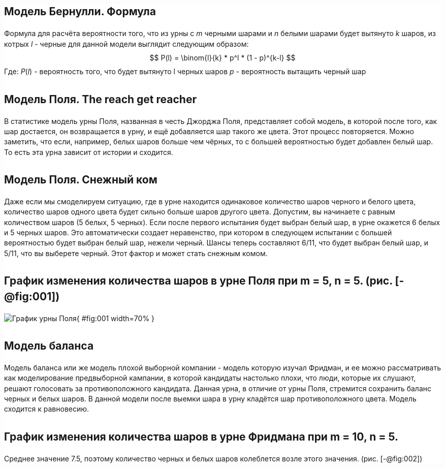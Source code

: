 ## Модель Бернулли. Формула
Формула для расчёта вероятности того, что из урны с $m$ черными шарами и $n$ белыми шарами будет вытянуто $k$ шаров, из котрых $l$ - черные для данной модели выглядит следующим образом:
$$
P(l) = \binom{l}{k} * p^l * (1 - p)^{k-l}
$$
Где:
$P(l)$ - вероятность того, что будет вытянуто l черных шаров
$p$ - вероятность вытащить черный шар

## Модель Поля. The reach get reacher

В статистике модель урны Поля, названная в честь Джорджа Поля, представляет собой модель, в которой 
после того, как шар достается, он возвращается в урну, и ещё добавляется шар такого же цвета. Этот процесс повторяется.
Можно заметить, что если, например, белых шаров больше чем чёрных, то с большей вероятностью будет добавлен белый шар. 
То есть эта урна зависит от истории и сходится. 

## Модель Поля. Снежный ком
Даже если мы смоделируем ситуацию, где в урне находится одинаковое количество шаров черного и белого цвета, 
количество шаров одного цвета будет сильно больше шаров другого цвета. Допустим, вы начинаете с равным количеством шаров (5 белых, 5 черных). 
Если после первого испытания будет выбран белый шар, в урне окажется 6 белых и 5 черных шаров. Это автоматически создает неравенство, 
при котором в следующем испытании с большей вероятностью будет выбран белый шар, нежели черный. Шансы теперь составляют 6/11, 
что будет выбран белый шар, и 5/11, что вы выберете черный. Этот фактор и может стать снежным комом. 

## График изменения количества шаров в урне Поля при m = 5, n = 5.  (рис. [-@fig:001])

![График урны Поля](image/julia_polya1.PNG){ #fig:001 width=70% }

## Модель баланса
Модель баланса или же модель плохой выборной компании - модель которую изучал Фридман, и ее можно рассматривать как
моделирование предвыборной кампании, в которой кандидаты настолько плохи, что люди, которые их слушают,
решают голосовать за противоположного кандидата. Данная урна, в отличие от урны Поля, стремится сохранить баланс черных и белых шаров.
В данной модели после выемки шара в урну кладётся шар противоположного цвета. Модель сходится к равновесию.

## График изменения количества шаров в урне Фридмана при m = 10, n = 5. 
Среднее значение 7.5, поэтому количество черных и белых шаров колеблется возле этого значения. (рис. [-@fig:002])
